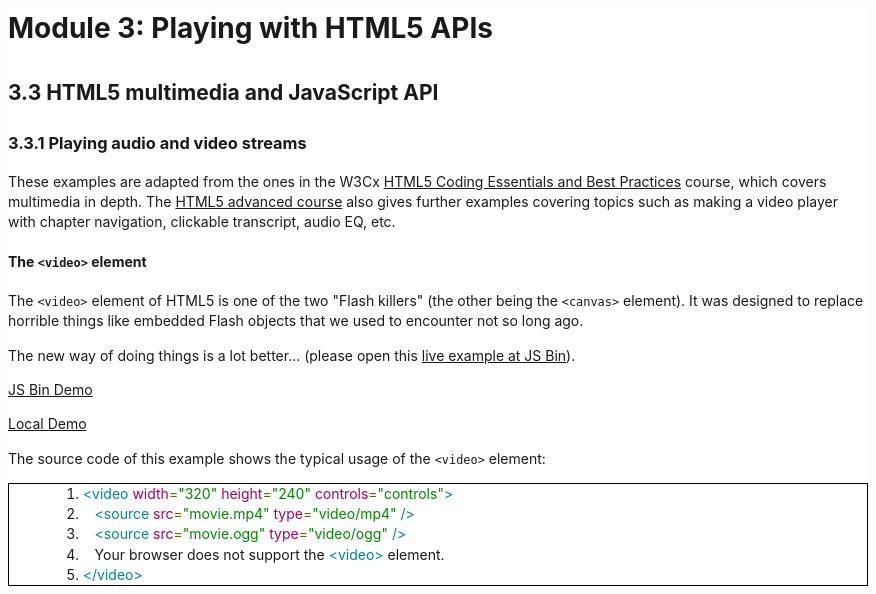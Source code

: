 # Module 3: Playing with HTML5 APIs


## 3.3 HTML5 multimedia and JavaScript API


### 3.3.1 Playing audio and video streams

These examples are adapted from the ones in the W3Cx [HTML5 Coding Essentials and Best Practices](https://www.edx.org/course/html5-coding-essentials-and-best-practices) course, which covers multimedia in depth. The [HTML5 advanced course](https://www.edx.org/course/html5-apps-and-games) also gives further examples covering topics such as making a video player with chapter navigation, clickable transcript, audio EQ, etc.


#### The `<video>` element

The `<video>` element of HTML5 is one of the two "Flash killers" (the other being the `<canvas>` element). It was designed to replace horrible things like embedded Flash objects that we used to encounter not so long ago.

The new way of doing things is a lot better... (please open this [live example at JS Bin](https://jsbin.com/kimayesazo/edit?html,output)).

[JS Bin Demo](https://jsbin.com/kimayesazo/edit?html,output)

[Local Demo](src/03c-example01.html)

The source code of this example shows the typical usage of the `<video>` element:

<div class="source-code" style="padding-left: 30px; padding-right: 30px; border: 1px solid black;"><ol class="linenums" style="margin-top: 0px; margin-bottom: 0px; margin-left: 20px;">
<li class="L0" style="margin-bottom: 0px;" value="1"><span class="tag" style="color: #008888;">&lt;video</span><span class="pln">&nbsp;</span><span class="atn" style="color: #AA0066;">width</span><span class="pun" style="color: #666600;">=</span><span class="atv" style="color: #008800;">"320"</span><span class="pln">&nbsp;</span><span class="atn" style="color: #AA0066;">height</span><span class="pun" style="color: #666600;">=</span><span class="atv" style="color: #008800;">"240"</span><span class="pln">&nbsp;</span><span class="atn" style="color: #AA0066;">controls</span><span class="pun" style="color: #666600;">=</span><span class="atv" style="color: #008800;">"controls"</span><span class="tag" style="color: #008888;">&gt;</span></li>
<li class="L1" style="margin-bottom: 0px;"><span class="pln">&nbsp; &nbsp;</span><span class="tag" style="color: #008888;">&lt;source</span><span class="pln">&nbsp;</span><span class="atn" style="color: #AA0066;">src</span><span class="pun" style="color: #666600;">=</span><span class="atv" style="color: #008800;">"movie.mp4"</span><span class="pln">&nbsp;</span><span class="atn" style="color: #AA0066;">type</span><span class="pun" style="color: #666600;">=</span><span class="atv" style="color: #008800;">"video/mp4"</span><span class="pln">&nbsp;</span><span class="tag" style="color: #008888;">/&gt;</span></li>
<li class="L2" style="margin-bottom: 0px;"><span class="pln">&nbsp; &nbsp;</span><span class="tag" style="color: #008888;">&lt;source</span><span class="pln">&nbsp;</span><span class="atn" style="color: #AA0066;">src</span><span class="pun" style="color: #666600;">=</span><span class="atv" style="color: #008800;">"movie.ogg"</span><span class="pln">&nbsp;</span><span class="atn" style="color: #AA0066;">type</span><span class="pun" style="color: #666600;">=</span><span class="atv" style="color: #008800;">"video/ogg"</span><span class="pln">&nbsp;</span><span class="tag" style="color: #008888;">/&gt;</span></li>
<li class="L3" style="margin-bottom: 0px;"><span class="pln">&nbsp; &nbsp;Your browser does not support the&nbsp;</span><span class="tag" style="color: #008888;">&lt;video&gt;</span><span class="pln">&nbsp;element.</span></li>
<li class="L4" style="margin-bottom: 0px;"><span class="tag" style="color: #008888;">&lt;/video&gt;</span></li>
</ol></div>
